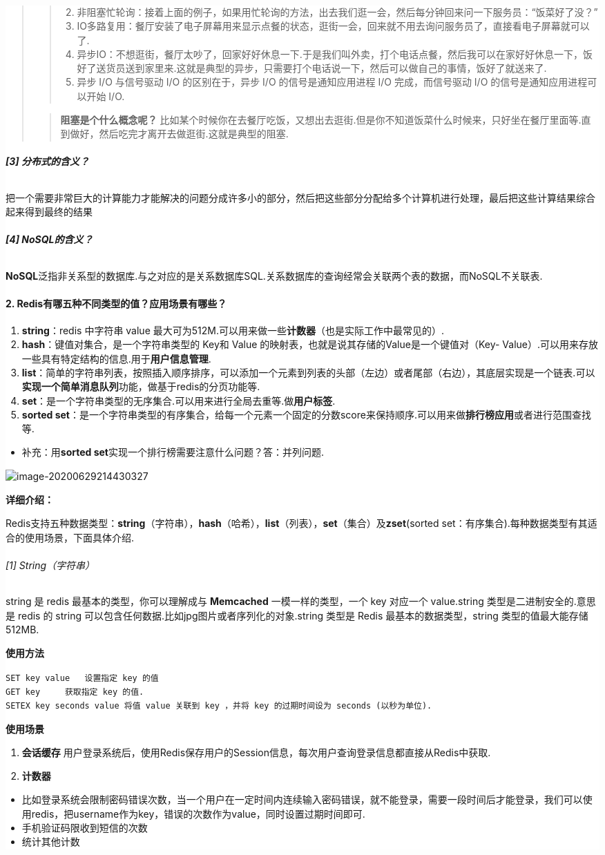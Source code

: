 >>2. 非阻塞忙轮询：接着上面的例子，如果用忙轮询的方法，出去我们逛一会，然后每分钟回来问一下服务员：“饭菜好了没？”
>>3. IO多路复用：餐厅安装了电子屏幕用来显示点餐的状态，逛街一会，回来就不用去询问服务员了，直接看电子屏幕就可以了.
>>4. 异步IO：不想逛街，餐厅太吵了，回家好好休息一下.于是我们叫外卖，打个电话点餐，然后我可以在家好好休息一下，饭好了送货员送到家里来.这就是典型的异步，只需要打个电话说一下，然后可以做自己的事情，饭好了就送来了.
>>5. 异步 I/O 与信号驱动 I/O 的区别在于，异步 I/O 的信号是通知应用进程 I/O 完成，而信号驱动 I/O 的信号是通知应用进程可以开始 I/O.
>
>>**阻塞是个什么概念呢？**
>>比如某个时候你在去餐厅吃饭，又想出去逛街.但是你不知道饭菜什么时候来，只好坐在餐厅里面等.直到做好，然后吃完才离开去做逛街.这就是典型的阻塞.

###### **[3] 分布式的含义？**

把一个需要非常巨大的计算能力才能解决的问题分成许多小的部分，然后把这些部分分配给多个计算机进行处理，最后把这些计算结果综合起来得到最终的结果

###### **[4] NoSQL的含义？**

**NoSQL**泛指非关系型的数据库.与之对应的是关系数据库SQL.关系数据库的查询经常会关联两个表的数据，而NoSQL不关联表.

#### 2. Redis有哪五种不同类型的值？应用场景有哪些？

1. **string**：redis 中字符串 value 最大可为512M.可以用来做一些**计数器**（也是实际工作中最常见的）.
2. **hash**：键值对集合，是一个字符串类型的 Key和 Value 的映射表，也就是说其存储的Value是一个键值对（Key- Value）.可以用来存放一些具有特定结构的信息.用于**用户信息管理**.
3. **list**：简单的字符串列表，按照插入顺序排序，可以添加一个元素到列表的头部（左边）或者尾部（右边），其底层实现是一个链表.可以**实现一个简单消息队列**功能，做基于redis的分页功能等.
4. **set**：是一个字符串类型的无序集合.可以用来进行全局去重等.做**用户标签**.
5. **sorted set**：是一个字符串类型的有序集合，给每一个元素一个固定的分数score来保持顺序.可以用来做**排行榜应用**或者进行范围查找等.

* 补充：用**sorted set**实现一个排行榜需要注意什么问题？答：并列问题.

![image-20200629214430327](X:\Users\xu\AppData\Roaming\Typora\typora-user-images\image-20200629214430327.png)

**详细介绍：**

Redis支持五种数据类型：**string**（字符串），**hash**（哈希），**list**（列表），**set**（集合）及**zset**(sorted set：有序集合).每种数据类型有其适合的使用场景，下面具体介绍.

###### [1] String（字符串）

string 是 redis 最基本的类型，你可以理解成与 **Memcached** 一模一样的类型，一个 key 对应一个 value.string 类型是二进制安全的.意思是 redis 的 string 可以包含任何数据.比如jpg图片或者序列化的对象.string 类型是 Redis 最基本的数据类型，string 类型的值最大能存储 512MB.

**使用方法**

```
SET key value   设置指定 key 的值  
GET key     获取指定 key 的值.
SETEX key seconds value 将值 value 关联到 key ，并将 key 的过期时间设为 seconds (以秒为单位).
```

**使用场景**

1. **会话缓存**
   用户登录系统后，使用Redis保存用户的Session信息，每次用户查询登录信息都直接从Redis中获取.

2. **计数器**

- 比如登录系统会限制密码错误次数，当一个用户在一定时间内连续输入密码错误，就不能登录，需要一段时间后才能登录，我们可以使用redis，把username作为key，错误的次数作为value，同时设置过期时间即可.
- 手机验证码限收到短信的次数
- 统计其他计数
